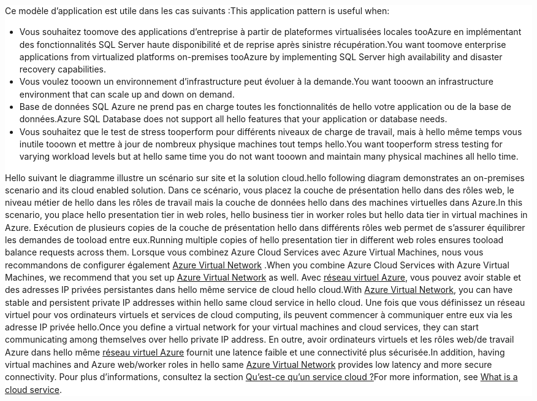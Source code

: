 <span data-ttu-id="b2197-283">Ce modèle d’application est utile dans les cas suivants :</span><span class="sxs-lookup"><span data-stu-id="b2197-283">This application pattern is useful when:</span></span>

* <span data-ttu-id="b2197-284">Vous souhaitez toomove des applications d’entreprise à partir de plateformes virtualisées locales tooAzure en implémentant des fonctionnalités SQL Server haute disponibilité et de reprise après sinistre récupération.</span><span class="sxs-lookup"><span data-stu-id="b2197-284">You want toomove enterprise applications from virtualized platforms on-premises tooAzure by implementing SQL Server high availability and disaster recovery capabilities.</span></span>
* <span data-ttu-id="b2197-285">Vous voulez tooown un environnement d’infrastructure peut évoluer à la demande.</span><span class="sxs-lookup"><span data-stu-id="b2197-285">You want tooown an infrastructure environment that can scale up and down on demand.</span></span>
* <span data-ttu-id="b2197-286">Base de données SQL Azure ne prend pas en charge toutes les fonctionnalités de hello votre application ou de la base de données.</span><span class="sxs-lookup"><span data-stu-id="b2197-286">Azure SQL Database does not support all hello features that your application or database needs.</span></span>
* <span data-ttu-id="b2197-287">Vous souhaitez que le test de stress tooperform pour différents niveaux de charge de travail, mais à hello même temps vous inutile tooown et mettre à jour de nombreux physique machines tout temps hello.</span><span class="sxs-lookup"><span data-stu-id="b2197-287">You want tooperform stress testing for varying workload levels but at hello same time you do not want tooown and maintain many physical machines all hello time.</span></span>

<span data-ttu-id="b2197-288">Hello suivant le diagramme illustre un scénario sur site et la solution cloud.</span><span class="sxs-lookup"><span data-stu-id="b2197-288">hello following diagram demonstrates an on-premises scenario and its cloud enabled solution.</span></span> <span data-ttu-id="b2197-289">Dans ce scénario, vous placez la couche de présentation hello dans des rôles web, le niveau métier de hello dans les rôles de travail mais la couche de données hello dans des machines virtuelles dans Azure.</span><span class="sxs-lookup"><span data-stu-id="b2197-289">In this scenario, you place hello presentation tier in web roles, hello business tier in worker roles but hello data tier in virtual machines in Azure.</span></span> <span data-ttu-id="b2197-290">Exécution de plusieurs copies de la couche de présentation hello dans différents rôles web permet de s’assurer équilibrer les demandes de tooload entre eux.</span><span class="sxs-lookup"><span data-stu-id="b2197-290">Running multiple copies of hello presentation tier in different web roles ensures tooload balance requests across them.</span></span> <span data-ttu-id="b2197-291">Lorsque vous combinez Azure Cloud Services avec Azure Virtual Machines, nous vous recommandons de configurer également [Azure Virtual Network](../../../virtual-network/virtual-networks-overview.md) .</span><span class="sxs-lookup"><span data-stu-id="b2197-291">When you combine Azure Cloud Services with Azure Virtual Machines, we recommend that you set up [Azure Virtual Network](../../../virtual-network/virtual-networks-overview.md) as well.</span></span> <span data-ttu-id="b2197-292">Avec [réseau virtuel Azure](../../../virtual-network/virtual-networks-overview.md), vous pouvez avoir stable et des adresses IP privées persistantes dans hello même service de cloud hello cloud.</span><span class="sxs-lookup"><span data-stu-id="b2197-292">With [Azure Virtual Network](../../../virtual-network/virtual-networks-overview.md), you can have stable and persistent private IP addresses within hello same cloud service in hello cloud.</span></span> <span data-ttu-id="b2197-293">Une fois que vous définissez un réseau virtuel pour vos ordinateurs virtuels et services de cloud computing, ils peuvent commencer à communiquer entre eux via les adresse IP privée hello.</span><span class="sxs-lookup"><span data-stu-id="b2197-293">Once you define a virtual network for your virtual machines and cloud services, they can start communicating among themselves over hello private IP address.</span></span> <span data-ttu-id="b2197-294">En outre, avoir ordinateurs virtuels et les rôles web/de travail Azure dans hello même [réseau virtuel Azure](../../../virtual-network/virtual-networks-overview.md) fournit une latence faible et une connectivité plus sécurisée.</span><span class="sxs-lookup"><span data-stu-id="b2197-294">In addition, having virtual machines and Azure web/worker roles in hello same [Azure Virtual Network](../../../virtual-network/virtual-networks-overview.md) provides low latency and more secure connectivity.</span></span> <span data-ttu-id="b2197-295">Pour plus d’informations, consultez la section [Qu’est-ce qu’un service cloud ?](../../../cloud-services/cloud-services-choose-me.md)</span><span class="sxs-lookup"><span data-stu-id="b2197-295">For more information, see [What is a cloud service](../../../cloud-services/cloud-services-choose-me.md).</span></span>
